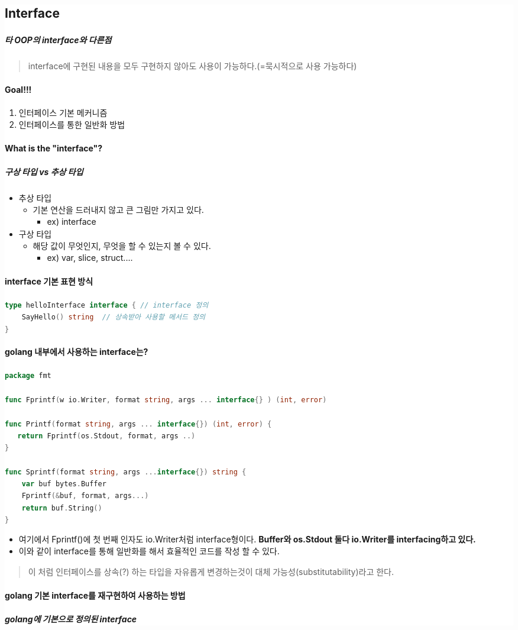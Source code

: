 ## Interface

##### 타 OOP의 interface와 다른점 
> interface에 구현된 내용을 모두 구현하지 않아도 사용이 가능하다.(=묵시적으로 사용 가능하다)

#### Goal!!!
1. 인터페이스 기본 메커니즘
2. 인터페이스를 통한 일반화 방법

#### What is the "interface"? 
##### 구상 타입 vs 추상 타입
* 추상 타입 
  * 기본 연산을 드러내지 않고 큰 그림만 가지고 있다. 
    * ex) interface
* 구상 타입
  * 해당 값이 무엇인지, 무엇을 할 수 있는지 볼 수 있다.
    * ex) var, slice, struct....

#### interface 기본 표현 방식
```go
type helloInterface interface { // interface 정의
	SayHello() string  // 상속받아 사용할 메서드 정의
}
```

#### golang 내부에서 사용하는 interface는? 
```go
package fmt

func Fprintf(w io.Writer, format string, args ... interface{} ) (int, error)

func Printf(format string, args ... interface{}) (int, error) {
   return Fprintf(os.Stdout, format, args ..)
}

func Sprintf(format string, args ...interface{}) string {
    var buf bytes.Buffer
    Fprintf(&buf, format, args...)
    return buf.String()
}
```

* 여기에서 Fprintf()에 첫 번째 인자도 io.Writer처럼 interface형이다. 
**Buffer와 os.Stdout 둘다 io.Writer를 interfacing하고 있다.**
* 이와 같이 interface를 통해 일반화를 해서 효율적인 코드를 작성 할 수 있다.
> 이 처럼 인터페이스를 상속(?) 하는 타입을 자유롭게 변경하는것이 대체 가능성(substitutability)라고 한다. 


#### golang 기본 interface를 재구현하여 사용하는 방법
##### golang에 기본으로 정의된 interface